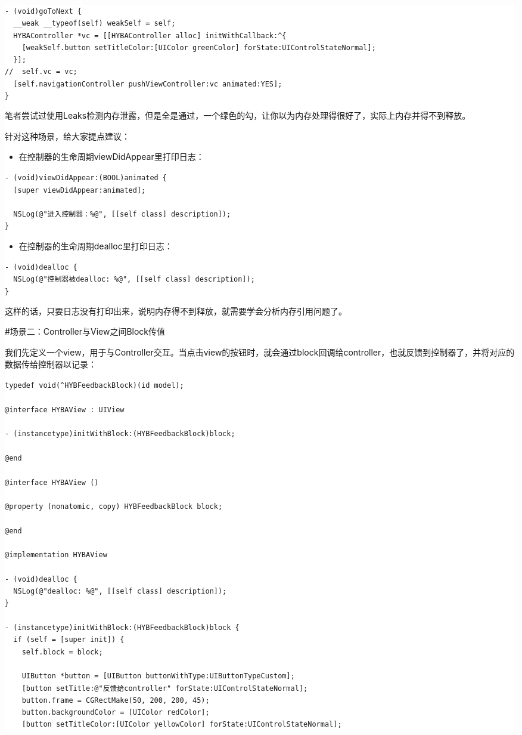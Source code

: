 ```
- (void)goToNext {
  __weak __typeof(self) weakSelf = self;
  HYBAController *vc = [[HYBAController alloc] initWithCallback:^{
    [weakSelf.button setTitleColor:[UIColor greenColor] forState:UIControlStateNormal];
  }];
//  self.vc = vc;
  [self.navigationController pushViewController:vc animated:YES];
}
```

笔者尝试过使用Leaks检测内存泄露，但是全是通过，一个绿色的勾，让你以为内存处理得很好了，实际上内存并得不到释放。

针对这种场景，给大家提点建议：

* 在控制器的生命周期viewDidAppear里打印日志：

```
- (void)viewDidAppear:(BOOL)animated {
  [super viewDidAppear:animated];
  
  NSLog(@"进入控制器：%@", [[self class] description]);
}
```

* 在控制器的生命周期dealloc里打印日志：

```
- (void)dealloc {
  NSLog(@"控制器被dealloc: %@", [[self class] description]);
}
```

这样的话，只要日志没有打印出来，说明内存得不到释放，就需要学会分析内存引用问题了。

#场景二：Controller与View之间Block传值

我们先定义一个view，用于与Controller交互。当点击view的按钮时，就会通过block回调给controller，也就反馈到控制器了，并将对应的数据传给控制器以记录：

```
typedef void(^HYBFeedbackBlock)(id model);

@interface HYBAView : UIView

- (instancetype)initWithBlock:(HYBFeedbackBlock)block;

@end

@interface HYBAView ()

@property (nonatomic, copy) HYBFeedbackBlock block;

@end

@implementation HYBAView

- (void)dealloc {
  NSLog(@"dealloc: %@", [[self class] description]);
}

- (instancetype)initWithBlock:(HYBFeedbackBlock)block {
  if (self = [super init]) {
    self.block = block;
    
    UIButton *button = [UIButton buttonWithType:UIButtonTypeCustom];
    [button setTitle:@"反馈给controller" forState:UIControlStateNormal];
    button.frame = CGRectMake(50, 200, 200, 45);
    button.backgroundColor = [UIColor redColor];
    [button setTitleColor:[UIColor yellowColor] forState:UIControlStateNormal];
```